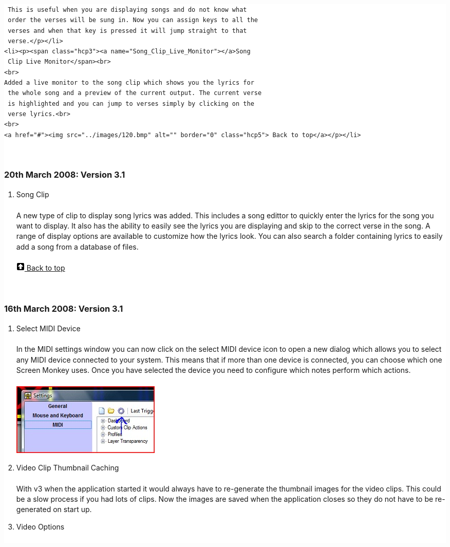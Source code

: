 	 This is useful when you are displaying songs and do not know what 
	 order the verses will be sung in. Now you can assign keys to all the 
	 verses and when that key is pressed it will jump straight to that 
	 verse.</p></li>
	<li><p><span class="hcp3"><a name="Song_Clip_Live_Monitor"></a>Song 
	 Clip Live Monitor</span><br>
	<br>
	Added a live monitor to the song clip which shows you the lyrics for 
	 the whole song and a preview of the current output. The current verse 
	 is highlighted and you can jump to verses simply by clicking on the 
	 verse lyrics.<br>
	<br>
	<a href="#"><img src="../images/120.bmp" alt="" border="0" class="hcp5"> Back to top</a></p></li>
</ol>
<p>&#160;</p>
<h3><a name="MiniTOCBookMark9"></a>20th March 2008: Version 3.1</h3>
<ol>
	<li><span class="hcp3"><a name="Song_Clip"></a>Song Clip</span><br>
	<br>
	A new type of clip to display song lyrics was added. This includes 
	 a song edittor to quickly enter the lyrics for the song you want to 
	 display. It also has the ability to easily see the lyrics you are 
	 displaying and skip to the correct verse in the song. A range of display 
	 options are available to customize how the lyrics look. You can also 
	 search a folder containing lyrics to easily add a song from a database 
	 of files.<br>
	<br>
	<a href="#"><img src="../images/120.bmp" alt="" border="0" class="hcp5"> Back to top</a></li>
</ol>
<p>&#160;</p>
<h3><a name="MiniTOCBookMark10"></a>16th March 2008: Version 3.1</h3>
<ol>
	<li><p><span class="hcp3"><a name="Select_MIDI_Device"></a>Select 
	 MIDI Device</span><br>
	<br>
	In the MIDI settings window you can now click on the select MIDI device 
	 icon to open a new dialog which allows you to select any MIDI device 
	 connected to your system. This means that if more than one device 
	 is connected, you can choose which one Screen Monkey uses. Once you 
	 have selected the device you need to configure which notes perform 
	 which actions.<br>
	<br>
	<img alt="" src="../images/img_138.jpg" border="0" class="hcp4"></p></li>
	<li><p><span class="hcp3"><a name="Video_Clip_Thumbnail_Caching"></a>Video 
	 Clip Thumbnail Caching</span><br>
	<br>
	With v3 when the application started it would always have to re-generate 
	 the thumbnail images for the video clips. This could be a slow process 
	 if you had lots of clips. Now the images are saved when the application 
	 closes so they do not have to be re-generated on start up.</p></li>
	<li><p><span class="hcp3"><a name="Video_Options"></a>Video 
	 Options</span><br>
	<br>